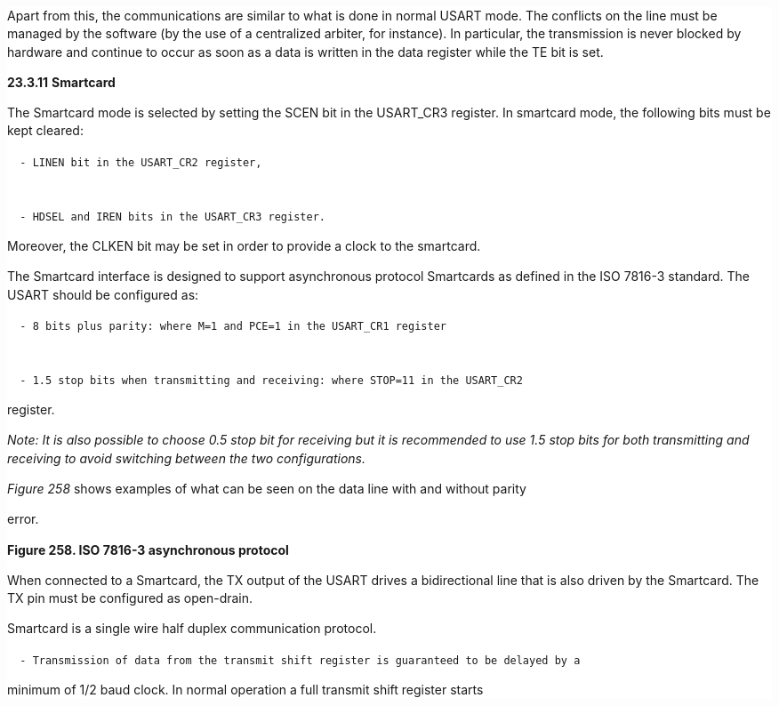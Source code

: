 Apart from this, the communications are similar to what is done in normal USART mode.
The conflicts on the line must be managed by the software (by the use of a centralized
arbiter, for instance). In particular, the transmission is never blocked by hardware and
continue to occur as soon as a data is written in the data register while the TE bit is set.


**23.3.11** **Smartcard**


The Smartcard mode is selected by setting the SCEN bit in the USART_CR3 register. In
smartcard mode, the following bits must be kept cleared:


      - LINEN bit in the USART_CR2 register,


      - HDSEL and IREN bits in the USART_CR3 register.


Moreover, the CLKEN bit may be set in order to provide a clock to the smartcard.


The Smartcard interface is designed to support asynchronous protocol Smartcards as
defined in the ISO 7816-3 standard. The USART should be configured as:


      - 8 bits plus parity: where M=1 and PCE=1 in the USART_CR1 register


      - 1.5 stop bits when transmitting and receiving: where STOP=11 in the USART_CR2
register.


_Note:_ _It is also possible to choose 0.5 stop bit for receiving but it is recommended to use 1.5 stop_
_bits for both transmitting and receiving to avoid switching between the two configurations._


_Figure 258_ shows examples of what can be seen on the data line with and without parity

error.


**Figure 258. ISO 7816-3 asynchronous protocol**

















When connected to a Smartcard, the TX output of the USART drives a bidirectional line that
is also driven by the Smartcard. The TX pin must be configured as open-drain.


Smartcard is a single wire half duplex communication protocol.


      - Transmission of data from the transmit shift register is guaranteed to be delayed by a
minimum of 1/2 baud clock. In normal operation a full transmit shift register starts

